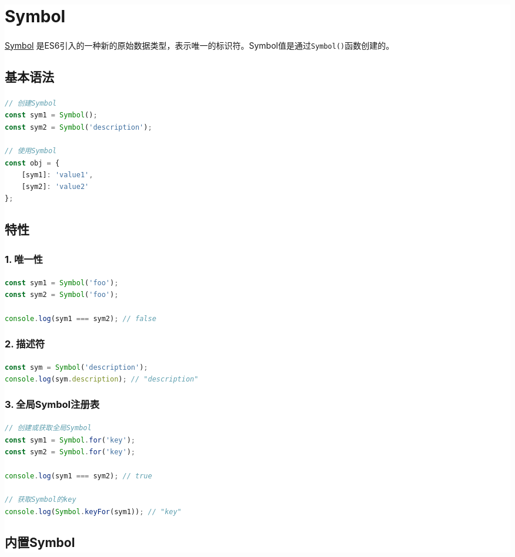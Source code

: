 # Symbol

[Symbol](https://developer.mozilla.org/zh-CN/docs/Web/JavaScript/Reference/Global_Objects/Symbol) 是ES6引入的一种新的原始数据类型，表示唯一的标识符。Symbol值是通过`Symbol()`函数创建的。

## 基本语法

```javascript
// 创建Symbol
const sym1 = Symbol();
const sym2 = Symbol('description');

// 使用Symbol
const obj = {
    [sym1]: 'value1',
    [sym2]: 'value2'
};
```

## 特性

### 1. 唯一性

```javascript
const sym1 = Symbol('foo');
const sym2 = Symbol('foo');

console.log(sym1 === sym2); // false
```

### 2. 描述符

```javascript
const sym = Symbol('description');
console.log(sym.description); // "description"
```

### 3. 全局Symbol注册表

```javascript
// 创建或获取全局Symbol
const sym1 = Symbol.for('key');
const sym2 = Symbol.for('key');

console.log(sym1 === sym2); // true

// 获取Symbol的key
console.log(Symbol.keyFor(sym1)); // "key"
```

## 内置Symbol
